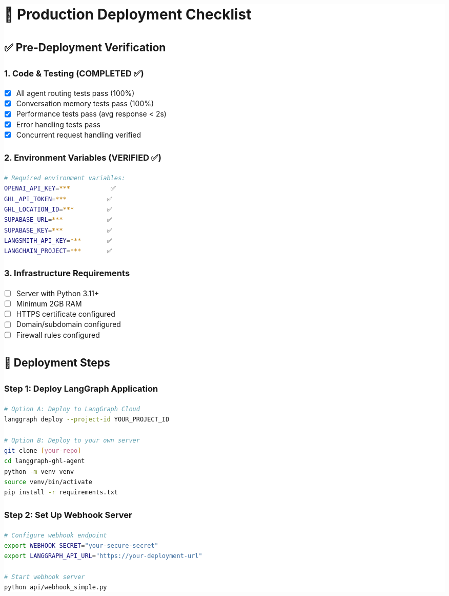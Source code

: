 # 🚀 Production Deployment Checklist

## ✅ Pre-Deployment Verification

### 1. Code & Testing (COMPLETED ✅)
- [x] All agent routing tests pass (100%)
- [x] Conversation memory tests pass (100%)
- [x] Performance tests pass (avg response < 2s)
- [x] Error handling tests pass
- [x] Concurrent request handling verified

### 2. Environment Variables (VERIFIED ✅)
```bash
# Required environment variables:
OPENAI_API_KEY=***           ✅
GHL_API_TOKEN=***           ✅
GHL_LOCATION_ID=***         ✅
SUPABASE_URL=***            ✅
SUPABASE_KEY=***            ✅
LANGSMITH_API_KEY=***       ✅
LANGCHAIN_PROJECT=***       ✅
```

### 3. Infrastructure Requirements
- [ ] Server with Python 3.11+ 
- [ ] Minimum 2GB RAM
- [ ] HTTPS certificate configured
- [ ] Domain/subdomain configured
- [ ] Firewall rules configured

## 🔧 Deployment Steps

### Step 1: Deploy LangGraph Application
```bash
# Option A: Deploy to LangGraph Cloud
langgraph deploy --project-id YOUR_PROJECT_ID

# Option B: Deploy to your own server
git clone [your-repo]
cd langgraph-ghl-agent
python -m venv venv
source venv/bin/activate
pip install -r requirements.txt
```

### Step 2: Set Up Webhook Server
```bash
# Configure webhook endpoint
export WEBHOOK_SECRET="your-secure-secret"
export LANGGRAPH_API_URL="https://your-deployment-url"

# Start webhook server
python api/webhook_simple.py
```
